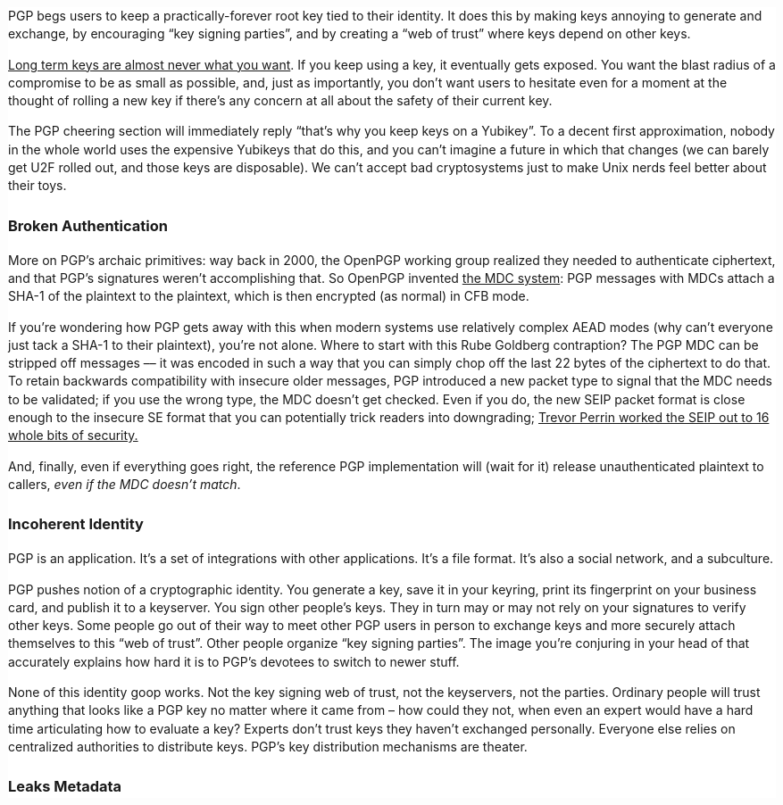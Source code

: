 PGP begs users to keep a practically-forever root key tied to their identity. It does this by making keys annoying to generate and exchange, by encouraging “key signing parties”, and by creating a “web of trust” where keys depend on other keys.

[Long term keys are almost never what you want](https://blog.filippo.io/giving-up-on-long-term-pgp/). If you keep using a key, it eventually gets exposed. You want the blast radius of a compromise to be as small as possible, and, just as importantly, you don’t want users to hesitate even for a moment at the thought of rolling a new key if there’s any concern at all about the safety of their current key.

The PGP cheering section will immediately reply “that’s why you keep keys on a Yubikey”. To a decent first approximation, nobody in the whole world uses the expensive Yubikeys that do this, and you can’t imagine a future in which that changes (we can barely get U2F rolled out, and those keys are disposable). We can’t accept bad cryptosystems just to make Unix nerds feel better about their toys.

### Broken Authentication

More on PGP’s archaic primitives: way back in 2000, the OpenPGP working group realized they needed to authenticate ciphertext, and that PGP’s signatures weren’t accomplishing that. So OpenPGP invented [the MDC system](https://tools.ietf.org/html/rfc4880#section-5.14): PGP messages with MDCs attach a SHA-1 of the plaintext to the plaintext, which is then encrypted (as normal) in CFB mode.

If you’re wondering how PGP gets away with this when modern systems use relatively complex AEAD modes (why can’t everyone just tack a SHA-1 to their plaintext), you’re not alone. Where to start with this Rube Goldberg contraption? The PGP MDC can be stripped off messages –– it was encoded in such a way that you can simply chop off the last 22 bytes of the ciphertext to do that. To retain backwards compatibility with insecure older messages, PGP introduced a new packet type to signal that the MDC needs to be validated; if you use the wrong type, the MDC doesn’t get checked. Even if you do, the new SEIP packet format is close enough to the insecure SE format that you can potentially trick readers into downgrading; [Trevor Perrin worked the SEIP out to 16 whole bits of security.](https://mailarchive.ietf.org/arch/msg/openpgp/tB00vO5r-qneX9wz1xz3netpXVU)

And, finally, even if everything goes right, the reference PGP implementation will (wait for it) release unauthenticated plaintext to callers, _even if the MDC doesn’t match_.

### Incoherent Identity

PGP is an application. It’s a set of integrations with other applications. It’s a file format. It’s also a social network, and a subculture.

PGP pushes notion of a cryptographic identity. You generate a key, save it in your keyring, print its fingerprint on your business card, and publish it to a keyserver. You sign other people’s keys. They in turn may or may not rely on your signatures to verify other keys. Some people go out of their way to meet other PGP users in person to exchange keys and more securely attach themselves to this “web of trust”. Other people organize “key signing parties”. The image you’re conjuring in your head of that accurately explains how hard it is to PGP’s devotees to switch to newer stuff.

None of this identity goop works. Not the key signing web of trust, not the keyservers, not the parties. Ordinary people will trust anything that looks like a PGP key no matter where it came from – how could they not, when even an expert would have a hard time articulating how to evaluate a key? Experts don’t trust keys they haven’t exchanged personally. Everyone else relies on centralized authorities to distribute keys. PGP’s key distribution mechanisms are theater.

### Leaks Metadata
